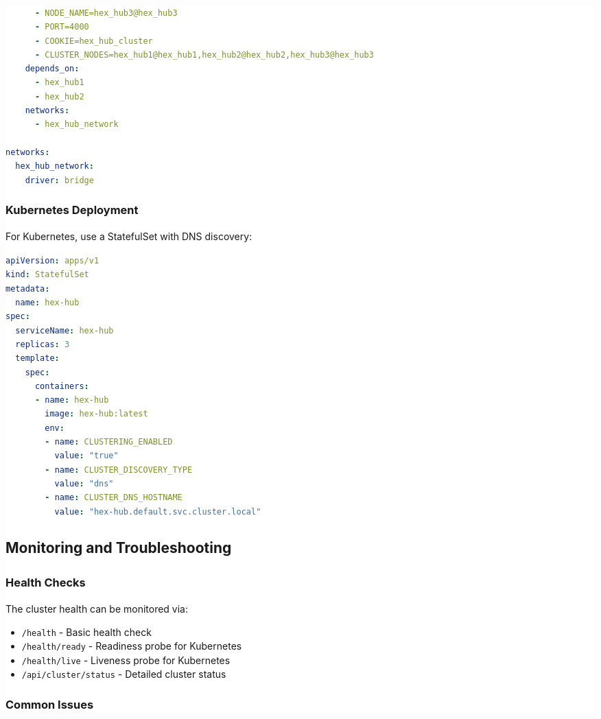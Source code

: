 ```yaml
      - NODE_NAME=hex_hub3@hex_hub3
      - PORT=4000
      - COOKIE=hex_hub_cluster
      - CLUSTER_NODES=hex_hub1@hex_hub1,hex_hub2@hex_hub2,hex_hub3@hex_hub3
    depends_on:
      - hex_hub1
      - hex_hub2
    networks:
      - hex_hub_network

networks:
  hex_hub_network:
    driver: bridge
```

### Kubernetes Deployment

For Kubernetes, use a StatefulSet with DNS discovery:

```yaml
apiVersion: apps/v1
kind: StatefulSet
metadata:
  name: hex-hub
spec:
  serviceName: hex-hub
  replicas: 3
  template:
    spec:
      containers:
      - name: hex-hub
        image: hex-hub:latest
        env:
        - name: CLUSTERING_ENABLED
          value: "true"
        - name: CLUSTER_DISCOVERY_TYPE
          value: "dns"
        - name: CLUSTER_DNS_HOSTNAME
          value: "hex-hub.default.svc.cluster.local"
```

## Monitoring and Troubleshooting

### Health Checks

The cluster health can be monitored via:
- `/health` - Basic health check
- `/health/ready` - Readiness probe for Kubernetes
- `/health/live` - Liveness probe for Kubernetes
- `/api/cluster/status` - Detailed cluster status

### Common Issues
